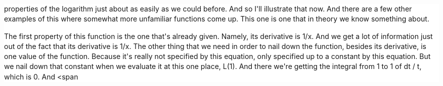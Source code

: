   <span m='211950'>properties</span> <span m='212530'>of</span> <span
  m='212600'>the</span> <span m='212700'>logarithm</span> <span
  m='213210'>just</span> <span m='213450'>about</span> <span
  m='213720'>as</span> <span m='213910'>easily</span> <span m='214280'>as</span>
  <span m='214380'>we</span> <span m='214510'>could</span> <span
  m='214810'>before.</span> <span m='216150'>And</span> <span m='216520'>so
  I'll</span> <span m='216960'>illustrate</span> <span m='217490'>that</span>
  <span m='217760'>now.</span> <span m='218730'>And</span> <span
  m='219940'>there</span> <span m='220350'>are a</span> <span
  m='220430'>few</span> <span m='220680'>other</span> <span
  m='220930'>examples</span> <span m='221470'>of</span> <span
  m='221570'>this</span> <span m='221790'>where</span> <span
  m='222340'>somewhat</span> <span m='222850'>more</span> <span
  m='223150'>unfamiliar</span> <span m='223750'>functions</span> <span
  m='224980'>come</span> <span m='225230'>up.</span> <span
  m='225450'>This</span> <span m='225620'>one</span> <span m='225800'>is</span>
  <span m='225900'>one</span> <span m='226280'>that</span> <span
  m='226400'>in</span> <span m='226500'>theory</span> <span m='226850'>we</span>
  <span m='227450'>know</span> <span m='227600'>something</span> <span
  m='228000'>about.</span> </p><p><span m='230580'>The</span> <span
  m='230720'>first</span> <span m='231030'>property</span> <span m='231420'>of
  this</span> <span m='231640'>function</span> <span m='231990'>is</span> <span
  m='232110'>the</span> <span m='232190'>one</span> <span
  m='232380'>that's</span> <span m='232590'>already</span> <span
  m='233050'>given.</span> <span m='233950'>Namely,</span> <span
  m='234620'>its</span> <span m='234830'>derivative</span> <span
  m='237100'>is</span> <span m='237540'>1/x.</span> <span m='239580'>And</span>
  <span m='239940'>we</span> <span m='240120'>get</span> <span
  m='240280'>a</span> <span m='240330'>lot</span> <span m='240550'>of</span>
  <span m='240620'>information</span> <span m='241210'>just</span> <span
  m='241490'>out</span> <span m='241660'>of</span> <span m='241730'>the</span>
  <span m='241830'>fact</span> <span m='242150'>that</span> <span
  m='242240'>its</span> <span m='242380'>derivative</span> <span
  m='242800'>is</span> <span m='243380'>1/x.</span> <span m='244250'>The</span>
  <span m='244420'>other</span> <span m='244660'>thing</span> <span
  m='244860'>that</span> <span m='244960'>we</span> <span m='245100'>need</span>
  <span m='245430'>in</span> <span m='245520'>order</span> <span
  m='245750'>to</span> <span m='245880'>nail</span> <span m='246160'>down</span>
  <span m='246370'>the</span> <span m='246440'>function,</span> <span
  m='247580'>besides</span> <span m='247830'>its</span> <span
  m='247950'>derivative,</span> <span m='248750'>is</span> <span
  m='248960'>one</span> <span m='249270'>value</span> <span m='249750'>of
  the</span> <span m='249880'>function.</span> <span m='250280'>Because</span>
  <span m='250560'>it's</span> <span m='250690'>really</span> <span
  m='250980'>not</span> <span m='252420'>specified</span> <span
  m='253080'>by</span> <span m='253240'>this</span> <span
  m='253620'>equation,</span> <span m='254670'>only</span> <span
  m='254950'>specified</span> <span m='255480'>up</span> <span
  m='255660'>to</span> <span m='255780'>a</span> <span
  m='255830'>constant</span> <span m='256340'>by</span> <span
  m='256490'>this</span> <span m='256620'>equation.</span> <span
  m='257490'>But</span> <span m='257680'>we</span> <span m='257790'>nail</span>
  <span m='258040'>down</span> <span m='258260'>that</span> <span
  m='258450'>constant</span> <span m='258940'>when</span> <span
  m='259040'>we</span> <span m='259160'>evaluate it</span> <span
  m='260020'>at</span> <span m='260170'>this</span> <span m='260330'>one</span>
  <span m='260570'>place,</span> <span m='261280'>L(1).</span> <span
  m='262680'>And</span> <span m='262850'>there</span> <span
  m='263010'>we're</span> <span m='263120'>getting</span> <span m='263470'>the
  integral</span> <span m='263870'>from</span> <span m='264000'>1</span> <span
  m='264250'>to</span> <span m='264370'>1</span> <span m='264640'>of</span>
  <span m='264700'>dt</span> <span m='265140'>/</span> <span
  m='265360'>t,</span> <span m='265560'>which</span> <span m='266040'>is</span>
  <span m='267130'>0.</span> <span m='268430'>And</span> <span